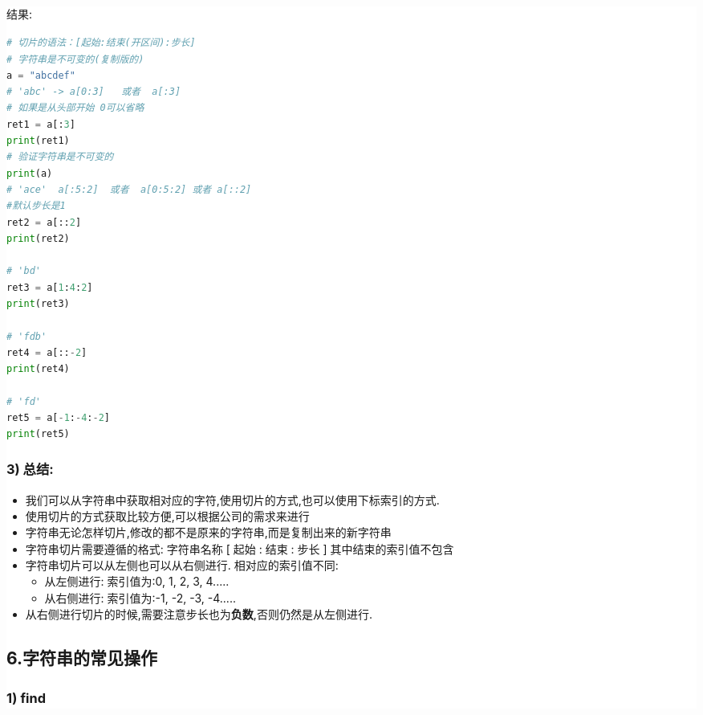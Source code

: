 

结果:

```python
# 切片的语法：[起始:结束(开区间):步长]
# 字符串是不可变的(复制版的)
a = "abcdef"
# 'abc' -> a[0:3]   或者  a[:3]
# 如果是从头部开始 0可以省略
ret1 = a[:3]
print(ret1)
# 验证字符串是不可变的
print(a)
# 'ace'  a[:5:2]  或者  a[0:5:2] 或者 a[::2]
#默认步长是1
ret2 = a[::2]
print(ret2)

# 'bd'
ret3 = a[1:4:2]
print(ret3)

# 'fdb'
ret4 = a[::-2]
print(ret4)

# 'fd'
ret5 = a[-1:-4:-2]
print(ret5)
```





### 3)  总结: 

* 我们可以从字符串中获取相对应的字符,使用切片的方式,也可以使用下标索引的方式.
* 使用切片的方式获取比较方便,可以根据公司的需求来进行
* 字符串无论怎样切片,修改的都不是原来的字符串,而是复制出来的新字符串
* 字符串切片需要遵循的格式:  字符串名称 [ 起始 : 结束 : 步长 ]   其中结束的索引值不包含
* 字符串切片可以从左侧也可以从右侧进行.   相对应的索引值不同:
  * 从左侧进行:  索引值为:0,  1,  2,  3,  4.....
  * 从右侧进行:  索引值为:-1, -2, -3, -4..... 
* 从右侧进行切片的时候,需要注意步长也为**负数**,否则仍然是从左侧进行.







## 6.字符串的常见操作

### 1)  find
